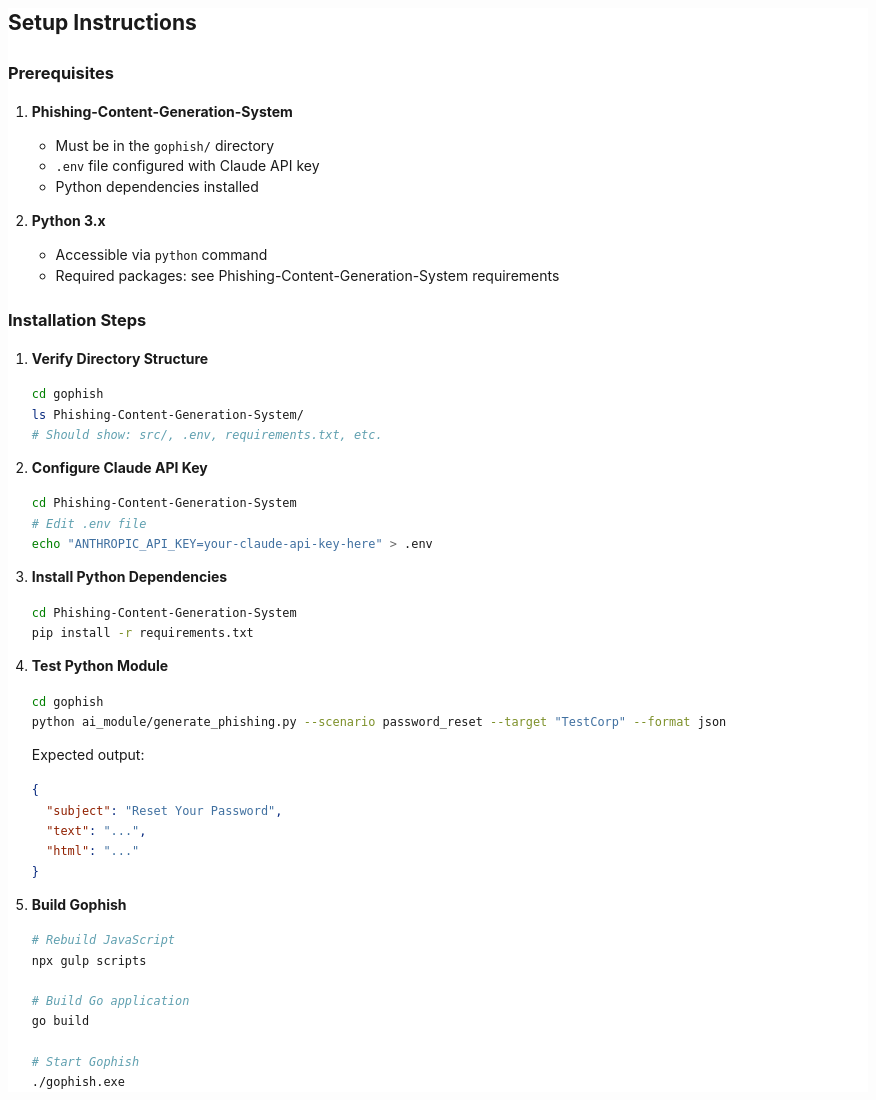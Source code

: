 ```
```

## Setup Instructions

### Prerequisites

1. **Phishing-Content-Generation-System**
   - Must be in the `gophish/` directory
   - `.env` file configured with Claude API key
   - Python dependencies installed

2. **Python 3.x**
   - Accessible via `python` command
   - Required packages: see Phishing-Content-Generation-System requirements

### Installation Steps

1. **Verify Directory Structure**
   ```bash
   cd gophish
   ls Phishing-Content-Generation-System/
   # Should show: src/, .env, requirements.txt, etc.
   ```

2. **Configure Claude API Key**
   ```bash
   cd Phishing-Content-Generation-System
   # Edit .env file
   echo "ANTHROPIC_API_KEY=your-claude-api-key-here" > .env
   ```

3. **Install Python Dependencies**
   ```bash
   cd Phishing-Content-Generation-System
   pip install -r requirements.txt
   ```

4. **Test Python Module**
   ```bash
   cd gophish
   python ai_module/generate_phishing.py --scenario password_reset --target "TestCorp" --format json
   ```

   Expected output:
   ```json
   {
     "subject": "Reset Your Password",
     "text": "...",
     "html": "..."
   }
   ```

5. **Build Gophish**
   ```bash
   # Rebuild JavaScript
   npx gulp scripts

   # Build Go application
   go build

   # Start Gophish
   ./gophish.exe
   ```
